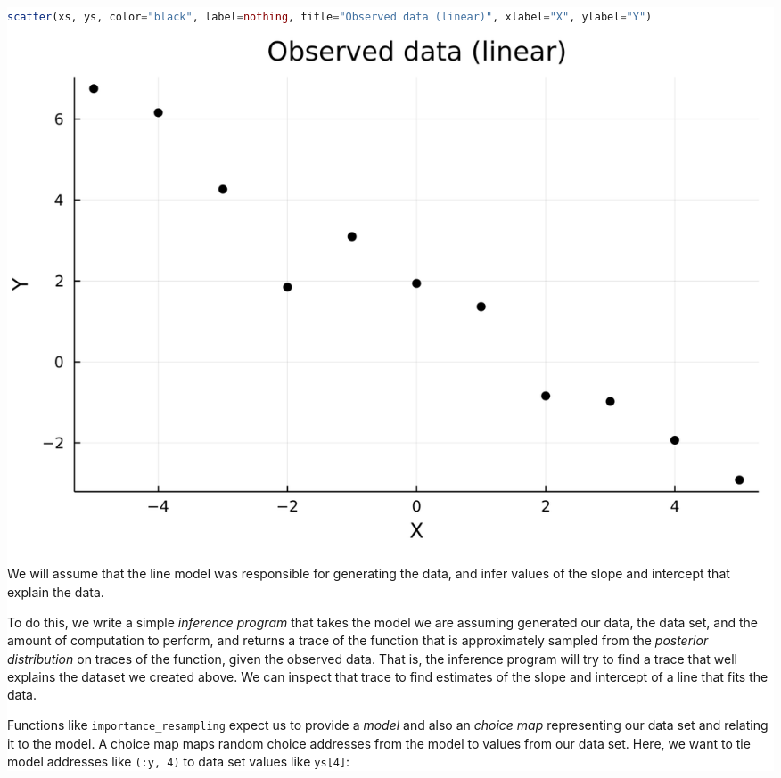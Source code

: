 
```julia
scatter(xs, ys, color="black", label=nothing, title="Observed data (linear)", xlabel="X", ylabel="Y")
```




    
![svg](output_53_0.svg)
    



We will assume that the line model was responsible for generating the data,
and infer values of the slope and intercept that explain the data.

To do this, we write a simple *inference program* that takes the model we are
assuming generated our data, the data set, and the amount of computation to
perform, and returns a trace of the function that is approximately sampled
from the _posterior distribution_ on traces of the function, given the
observed data. That is, the inference program will try to find a trace that
well explains the dataset we created above. We can inspect that trace to find
estimates of the slope and intercept of a line that fits the data.

Functions like `importance_resampling` expect us to provide a _model_ and
also an _choice map_ representing our data set and relating it to the model.
A choice map maps random choice addresses from the model to values from our
data set. Here, we want to tie model addresses like `(:y, 4)` to data set
values like `ys[4]`:

